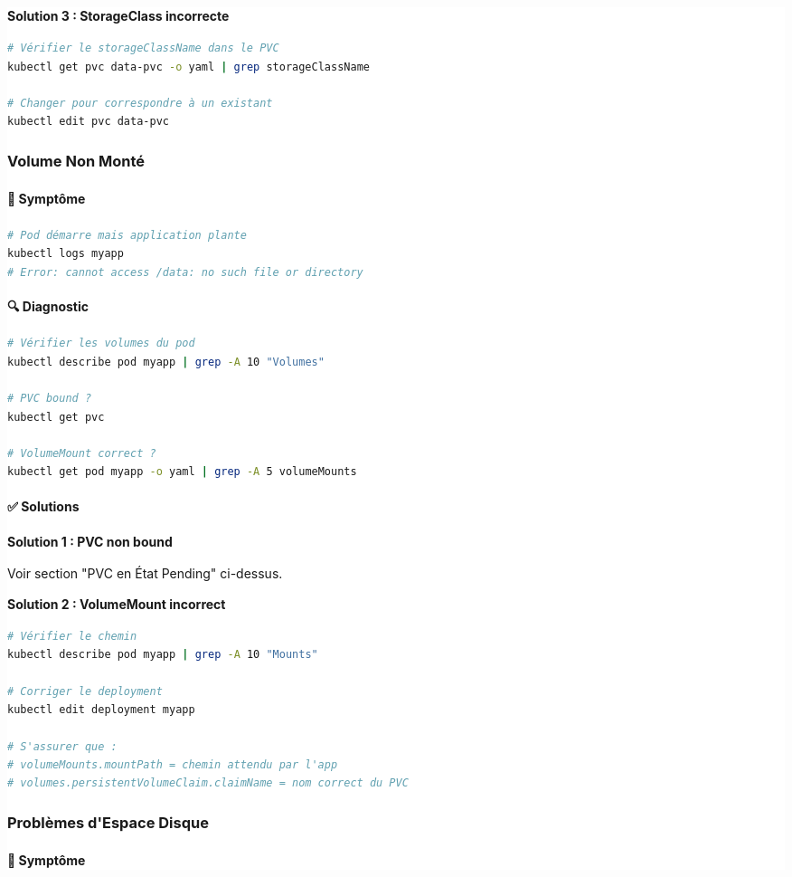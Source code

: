 **Solution 3 : StorageClass incorrecte**

```bash
# Vérifier le storageClassName dans le PVC
kubectl get pvc data-pvc -o yaml | grep storageClassName

# Changer pour correspondre à un existant
kubectl edit pvc data-pvc
```

### Volume Non Monté

#### 🔴 Symptôme

```bash
# Pod démarre mais application plante
kubectl logs myapp
# Error: cannot access /data: no such file or directory
```

#### 🔍 Diagnostic

```bash
# Vérifier les volumes du pod
kubectl describe pod myapp | grep -A 10 "Volumes"

# PVC bound ?
kubectl get pvc

# VolumeMount correct ?
kubectl get pod myapp -o yaml | grep -A 5 volumeMounts
```

#### ✅ Solutions

**Solution 1 : PVC non bound**

Voir section "PVC en État Pending" ci-dessus.

**Solution 2 : VolumeMount incorrect**

```bash
# Vérifier le chemin
kubectl describe pod myapp | grep -A 10 "Mounts"

# Corriger le deployment
kubectl edit deployment myapp

# S'assurer que :
# volumeMounts.mountPath = chemin attendu par l'app
# volumes.persistentVolumeClaim.claimName = nom correct du PVC
```

### Problèmes d'Espace Disque

#### 🔴 Symptôme

